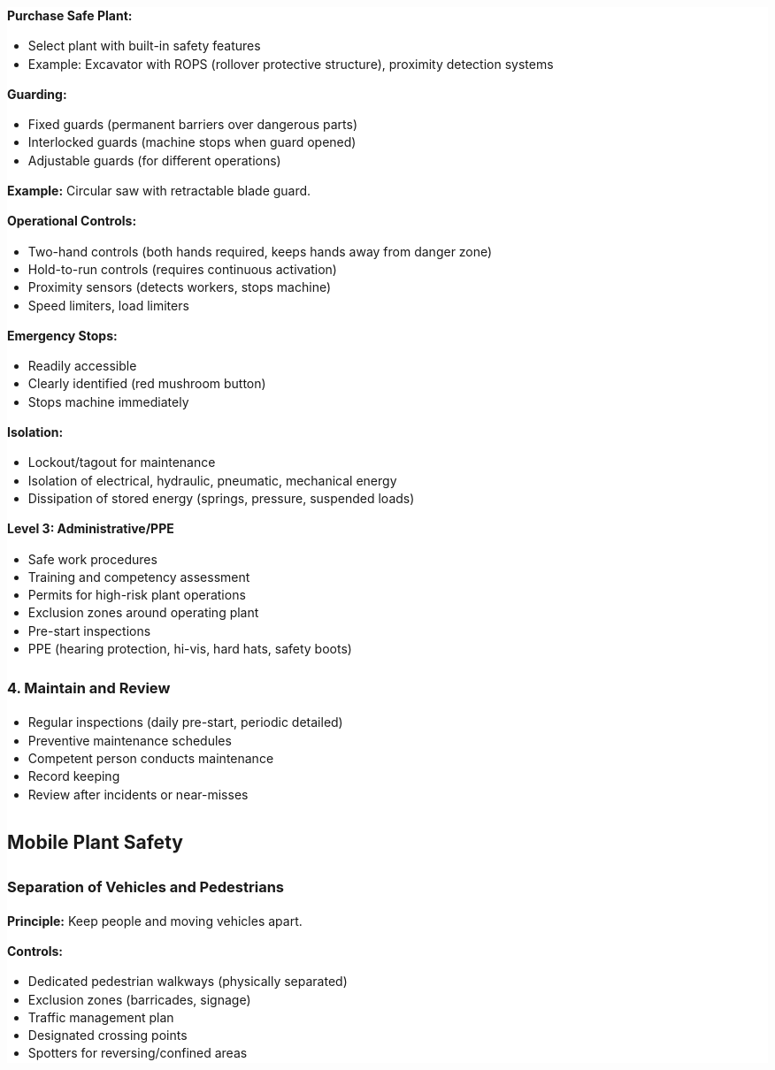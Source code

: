 **Purchase Safe Plant:**
- Select plant with built-in safety features
- Example: Excavator with ROPS (rollover protective structure), proximity detection systems

**Guarding:**
- Fixed guards (permanent barriers over dangerous parts)
- Interlocked guards (machine stops when guard opened)
- Adjustable guards (for different operations)

**Example:** Circular saw with retractable blade guard.

**Operational Controls:**
- Two-hand controls (both hands required, keeps hands away from danger zone)
- Hold-to-run controls (requires continuous activation)
- Proximity sensors (detects workers, stops machine)
- Speed limiters, load limiters

**Emergency Stops:**
- Readily accessible
- Clearly identified (red mushroom button)
- Stops machine immediately

**Isolation:**
- Lockout/tagout for maintenance
- Isolation of electrical, hydraulic, pneumatic, mechanical energy
- Dissipation of stored energy (springs, pressure, suspended loads)

**Level 3: Administrative/PPE**

- Safe work procedures
- Training and competency assessment
- Permits for high-risk plant operations
- Exclusion zones around operating plant
- Pre-start inspections
- PPE (hearing protection, hi-vis, hard hats, safety boots)

### 4. Maintain and Review

- Regular inspections (daily pre-start, periodic detailed)
- Preventive maintenance schedules
- Competent person conducts maintenance
- Record keeping
- Review after incidents or near-misses

## Mobile Plant Safety

### Separation of Vehicles and Pedestrians

**Principle:** Keep people and moving vehicles apart.

**Controls:**
- Dedicated pedestrian walkways (physically separated)
- Exclusion zones (barricades, signage)
- Traffic management plan
- Designated crossing points
- Spotters for reversing/confined areas
